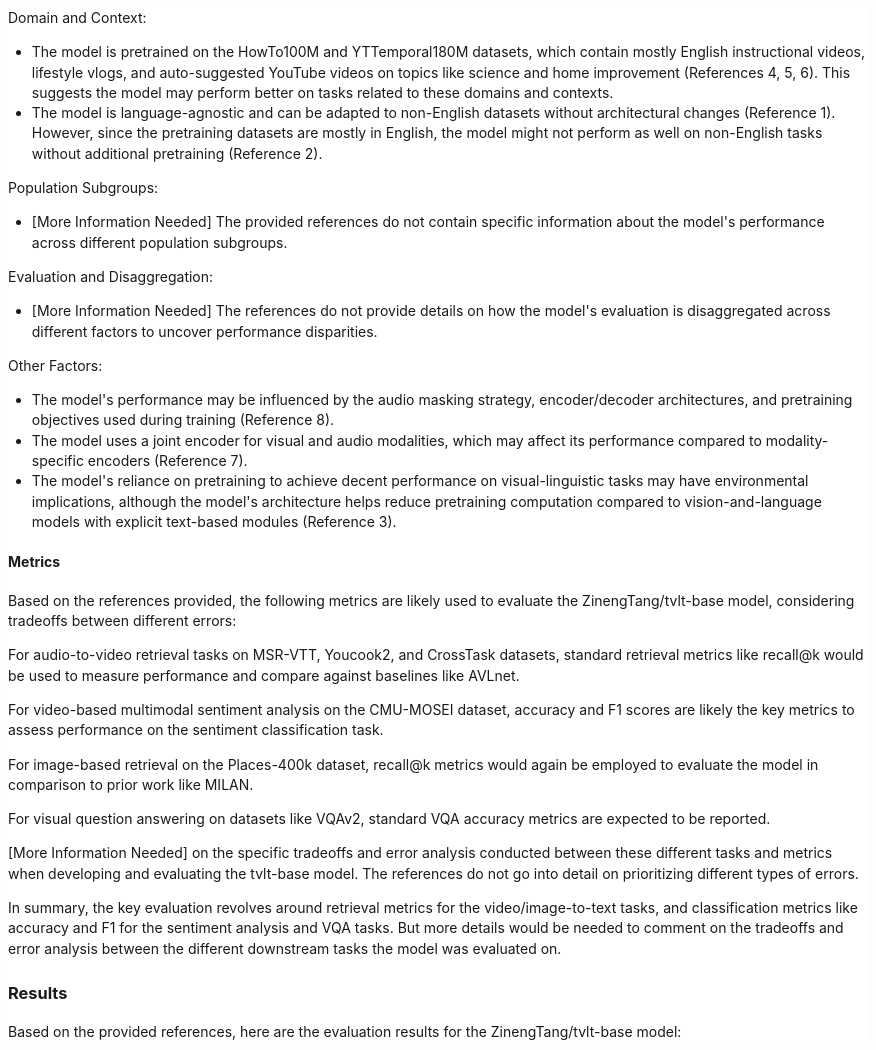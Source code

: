 Domain and Context:
- The model is pretrained on the HowTo100M and YTTemporal180M datasets, which contain mostly English instructional videos, lifestyle vlogs, and auto-suggested YouTube videos on topics like science and home improvement (References 4, 5, 6). This suggests the model may perform better on tasks related to these domains and contexts.
- The model is language-agnostic and can be adapted to non-English datasets without architectural changes (Reference 1). However, since the pretraining datasets are mostly in English, the model might not perform as well on non-English tasks without additional pretraining (Reference 2).

Population Subgroups:
- [More Information Needed] The provided references do not contain specific information about the model's performance across different population subgroups.

Evaluation and Disaggregation:
- [More Information Needed] The references do not provide details on how the model's evaluation is disaggregated across different factors to uncover performance disparities.

Other Factors:
- The model's performance may be influenced by the audio masking strategy, encoder/decoder architectures, and pretraining objectives used during training (Reference 8).
- The model uses a joint encoder for visual and audio modalities, which may affect its performance compared to modality-specific encoders (Reference 7).
- The model's reliance on pretraining to achieve decent performance on visual-linguistic tasks may have environmental implications, although the model's architecture helps reduce pretraining computation compared to vision-and-language models with explicit text-based modules (Reference 3).

#### Metrics

Based on the references provided, the following metrics are likely used to evaluate the ZinengTang/tvlt-base model, considering tradeoffs between different errors:

For audio-to-video retrieval tasks on MSR-VTT, Youcook2, and CrossTask datasets, standard retrieval metrics like recall@k would be used to measure performance and compare against baselines like AVLnet.

For video-based multimodal sentiment analysis on the CMU-MOSEI dataset, accuracy and F1 scores are likely the key metrics to assess performance on the sentiment classification task.

For image-based retrieval on the Places-400k dataset, recall@k metrics would again be employed to evaluate the model in comparison to prior work like MILAN.

For visual question answering on datasets like VQAv2, standard VQA accuracy metrics are expected to be reported.

[More Information Needed] on the specific tradeoffs and error analysis conducted between these different tasks and metrics when developing and evaluating the tvlt-base model. The references do not go into detail on prioritizing different types of errors.

In summary, the key evaluation revolves around retrieval metrics for the video/image-to-text tasks, and classification metrics like accuracy and F1 for the sentiment analysis and VQA tasks. But more details would be needed to comment on the tradeoffs and error analysis between the different downstream tasks the model was evaluated on.

### Results

Based on the provided references, here are the evaluation results for the ZinengTang/tvlt-base model:

